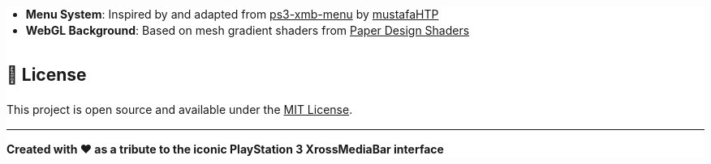 - **Menu System**: Inspired by and adapted from [ps3-xmb-menu](https://github.com/mustafaHTP/ps3-xmb-menu) by [mustafaHTP](https://github.com/mustafaHTP)
- **WebGL Background**: Based on mesh gradient shaders from [Paper Design Shaders](https://github.com/paper-design/shaders)

## 📄 License

This project is open source and available under the [MIT License](LICENSE).

---

**Created with ❤️ as a tribute to the iconic PlayStation 3 XrossMediaBar interface**